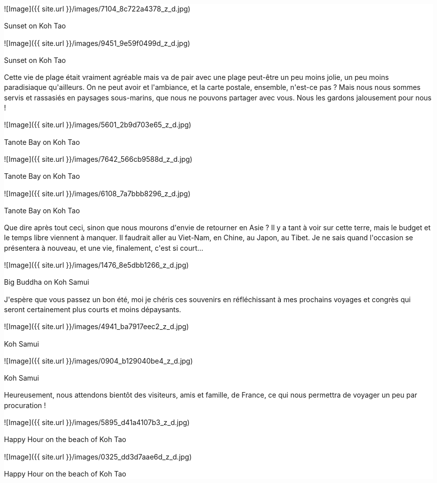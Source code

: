
![Image]({{ site.url }}/images/7104_8c722a4378_z_d.jpg)
<div class="photoattrib">Sunset on Koh Tao</div>


![Image]({{ site.url }}/images/9451_9e59f0499d_z_d.jpg)
<div class="photoattrib">Sunset on Koh Tao</div>



Cette vie de plage était vraiment agréable mais va de pair avec une plage peut-être un peu moins jolie, un peu moins paradisiaque qu'ailleurs. On ne peut avoir et l'ambiance, et la carte postale, ensemble, n'est-ce pas ? Mais nous nous sommes servis et rassasiés en paysages sous-marins, que nous ne pouvons partager avec vous. Nous les gardons jalousement pour nous !


![Image]({{ site.url }}/images/5601_2b9d703e65_z_d.jpg)
<div class="photoattrib">Tanote Bay on Koh Tao</div>


![Image]({{ site.url }}/images/7642_566cb9588d_z_d.jpg)
<div class="photoattrib">Tanote Bay on Koh Tao</div>


![Image]({{ site.url }}/images/6108_7a7bbb8296_z_d.jpg)
<div class="photoattrib">Tanote Bay on Koh Tao</div>



Que dire après tout ceci, sinon que nous mourons d'envie de retourner en Asie ? Il y a tant à voir sur cette terre, mais le budget et le temps libre viennent à manquer. Il faudrait aller au Viet-Nam, en Chine, au Japon, au Tibet. Je ne sais quand l'occasion se présentera à nouveau, et une vie, finalement, c'est si court...


![Image]({{ site.url }}/images/1476_8e5dbb1266_z_d.jpg)
<div class="photoattrib">Big Buddha on Koh Samui</div>



J'espère que vous passez un bon été, moi je chéris ces souvenirs en réfléchissant à mes prochains voyages et congrès qui seront certainement plus courts et moins dépaysants.


![Image]({{ site.url }}/images/4941_ba7917eec2_z_d.jpg)
<div class="photoattrib">Koh Samui</div>


![Image]({{ site.url }}/images/0904_b129040be4_z_d.jpg)
<div class="photoattrib">Koh Samui</div>



Heureusement, nous attendons bientôt des visiteurs, amis et famille, de France, ce qui nous permettra de voyager un peu par procuration !


![Image]({{ site.url }}/images/5895_d41a4107b3_z_d.jpg)
<div class="photoattrib">Happy Hour on the beach of Koh Tao</div>


![Image]({{ site.url }}/images/0325_dd3d7aae6d_z_d.jpg)
<div class="photoattrib">Happy Hour on the beach of Koh Tao</div>

